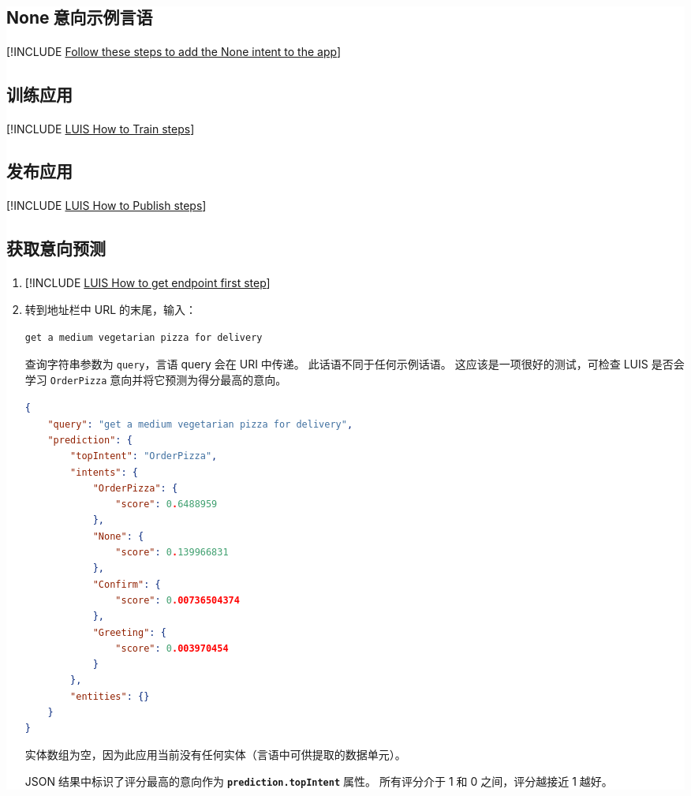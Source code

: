 
## <a name="none-intent-example-utterances"></a>None 意向示例言语

[!INCLUDE [Follow these steps to add the None intent to the app](includes/add-example-utterances-none-intent.md)]

## <a name="train-the-app"></a>训练应用

[!INCLUDE [LUIS How to Train steps](includes/howto-train.md)]

## <a name="publish-the-app"></a>发布应用

[!INCLUDE [LUIS How to Publish steps](includes/howto-publish.md)]

## <a name="get-intent-prediction"></a>获取意向预测

1. [!INCLUDE [LUIS How to get endpoint first step](includes/howto-get-endpoint.md)]

1. 转到地址栏中 URL 的末尾，输入：

    `get a medium vegetarian pizza for delivery`

  
    查询字符串参数为 `query`，言语 query 会在 URI 中传递。 此话语不同于任何示例话语。 这应该是一项很好的测试，可检查 LUIS 是否会学习 `OrderPizza` 意向并将它预测为得分最高的意向。

    ```JSON
    {
        "query": "get a medium vegetarian pizza for delivery",
        "prediction": {
            "topIntent": "OrderPizza",
            "intents": {
                "OrderPizza": {
                    "score": 0.6488959
                },
                "None": {
                    "score": 0.139966831
                },
                "Confirm": {
                    "score": 0.00736504374
                },
                "Greeting": {
                    "score": 0.003970454
                }
            },
            "entities": {}
        }
    }
    ```

    实体数组为空，因为此应用当前没有任何实体（言语中可供提取的数据单元）。

    JSON 结果中标识了评分最高的意向作为 **`prediction.topIntent`** 属性。 所有评分介于 1 和 0 之间，评分越接近 1 越好。
